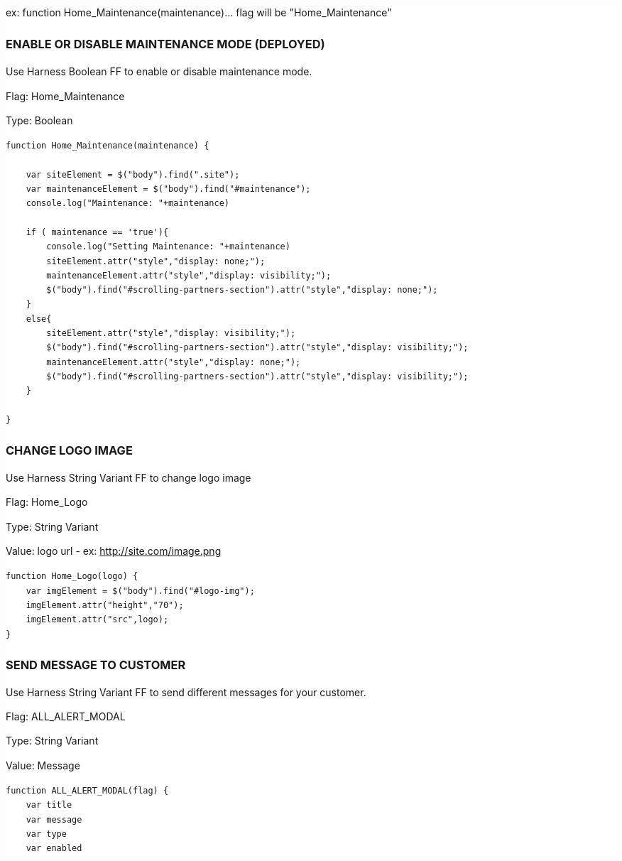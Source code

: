ex: function Home_Maintenance(maintenance)...
flag will be "Home_Maintenance"

### ENABLE OR DISABLE MAINTENANCE MODE (DEPLOYED)
Use Harness Boolean FF to enable or disable maintenance mode.

Flag: Home_Maintenance

Type: Boolean

	function Home_Maintenance(maintenance) {

		var siteElement = $("body").find(".site");
		var maintenanceElement = $("body").find("#maintenance");
		console.log("Maintenance: "+maintenance)

		if ( maintenance == 'true'){
			console.log("Setting Maintenance: "+maintenance)
			siteElement.attr("style","display: none;");
			maintenanceElement.attr("style","display: visibility;");
			$("body").find("#scrolling-partners-section").attr("style","display: none;");
		}
		else{
			siteElement.attr("style","display: visibility;");
			$("body").find("#scrolling-partners-section").attr("style","display: visibility;");
			maintenanceElement.attr("style","display: none;");
			$("body").find("#scrolling-partners-section").attr("style","display: visibility;");
		}

	}

### CHANGE LOGO IMAGE
Use Harness String Variant  FF to change logo image

Flag: Home_Logo

Type: String Variant

Value: logo url - ex: http://site.com/image.png

	function Home_Logo(logo) {
		var imgElement = $("body").find("#logo-img");
		imgElement.attr("height","70");
		imgElement.attr("src",logo);
	}
  
### SEND MESSAGE TO CUSTOMER
Use Harness String Variant FF to send different messages for your customer.

Flag: ALL_ALERT_MODAL

Type: String Variant

Value: Message

	function ALL_ALERT_MODAL(flag) {
		var title
		var message
		var type
		var enabled
